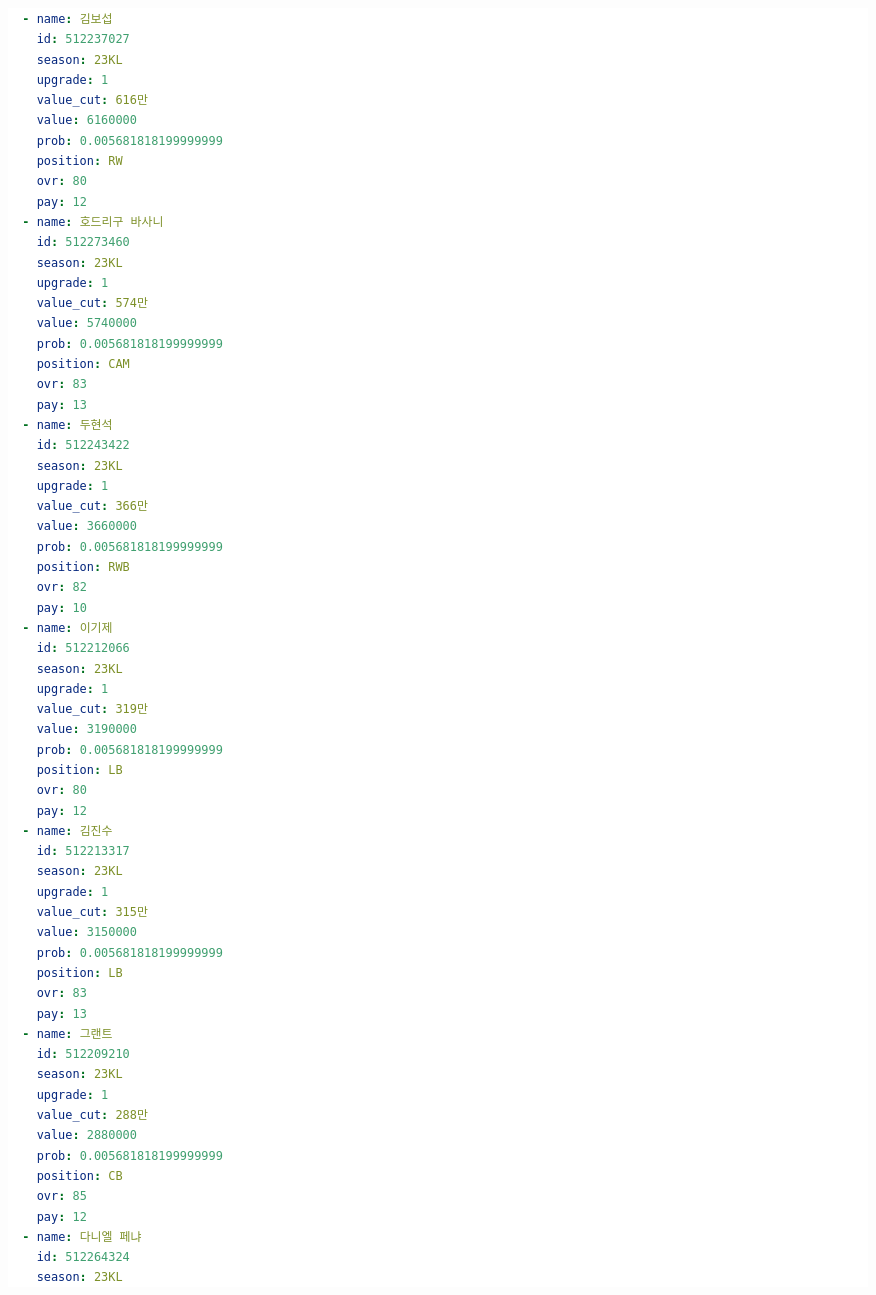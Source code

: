 ```yaml
  - name: 김보섭
    id: 512237027
    season: 23KL
    upgrade: 1
    value_cut: 616만
    value: 6160000
    prob: 0.005681818199999999
    position: RW
    ovr: 80
    pay: 12
  - name: 호드리구 바사니
    id: 512273460
    season: 23KL
    upgrade: 1
    value_cut: 574만
    value: 5740000
    prob: 0.005681818199999999
    position: CAM
    ovr: 83
    pay: 13
  - name: 두현석
    id: 512243422
    season: 23KL
    upgrade: 1
    value_cut: 366만
    value: 3660000
    prob: 0.005681818199999999
    position: RWB
    ovr: 82
    pay: 10
  - name: 이기제
    id: 512212066
    season: 23KL
    upgrade: 1
    value_cut: 319만
    value: 3190000
    prob: 0.005681818199999999
    position: LB
    ovr: 80
    pay: 12
  - name: 김진수
    id: 512213317
    season: 23KL
    upgrade: 1
    value_cut: 315만
    value: 3150000
    prob: 0.005681818199999999
    position: LB
    ovr: 83
    pay: 13
  - name: 그랜트
    id: 512209210
    season: 23KL
    upgrade: 1
    value_cut: 288만
    value: 2880000
    prob: 0.005681818199999999
    position: CB
    ovr: 85
    pay: 12
  - name: 다니엘 페냐
    id: 512264324
    season: 23KL
```